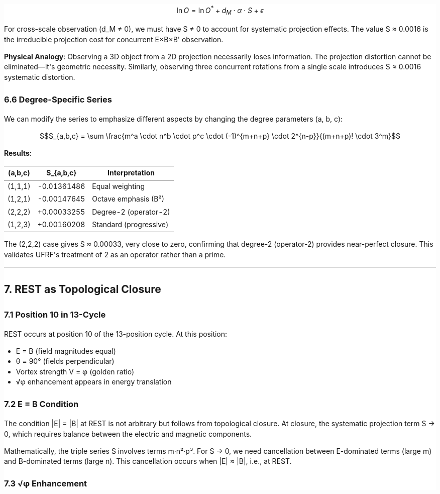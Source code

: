 $$\ln O = \ln O^* + d_M \cdot \alpha \cdot S + \epsilon$$

For cross-scale observation (d_M ≠ 0), we must have S ≠ 0 to account for systematic projection effects. The value S ≈ 0.0016 is the irreducible projection cost for concurrent E×B×B' observation.

**Physical Analogy**: Observing a 3D object from a 2D projection necessarily loses information. The projection distortion cannot be eliminated—it's geometric necessity. Similarly, observing three concurrent rotations from a single scale introduces S ≈ 0.0016 systematic distortion.

### 6.6 Degree-Specific Series

We can modify the series to emphasize different aspects by changing the degree parameters (a, b, c):

$$S_{a,b,c} = \sum \frac{m^a \cdot n^b \cdot p^c \cdot (-1)^{m+n+p} \cdot 2^{n-p}}{(m+n+p)! \cdot 3^m}$$

**Results**:

| (a,b,c) | S_{a,b,c} | Interpretation |
|---------|-----------|----------------|
| (1,1,1) | -0.01361486 | Equal weighting |
| (1,2,1) | -0.00147645 | Octave emphasis (B²) |
| (2,2,2) | +0.00033255 | Degree-2 (operator-2) |
| (1,2,3) | +0.00160208 | Standard (progressive) |

The (2,2,2) case gives S ≈ 0.00033, very close to zero, confirming that degree-2 (operator-2) provides near-perfect closure. This validates UFRF's treatment of 2 as an operator rather than a prime.

---

## 7. REST as Topological Closure

### 7.1 Position 10 in 13-Cycle

REST occurs at position 10 of the 13-position cycle. At this position:

- E = B (field magnitudes equal)
- θ = 90° (fields perpendicular)
- Vortex strength V = φ (golden ratio)
- √φ enhancement appears in energy translation

### 7.2 E = B Condition

The condition |E| = |B| at REST is not arbitrary but follows from topological closure. At closure, the systematic projection term S → 0, which requires balance between the electric and magnetic components.

Mathematically, the triple series S involves terms m·n²·p³. For S → 0, we need cancellation between E-dominated terms (large m) and B-dominated terms (large n). This cancellation occurs when |E| ≈ |B|, i.e., at REST.

### 7.3 √φ Enhancement

